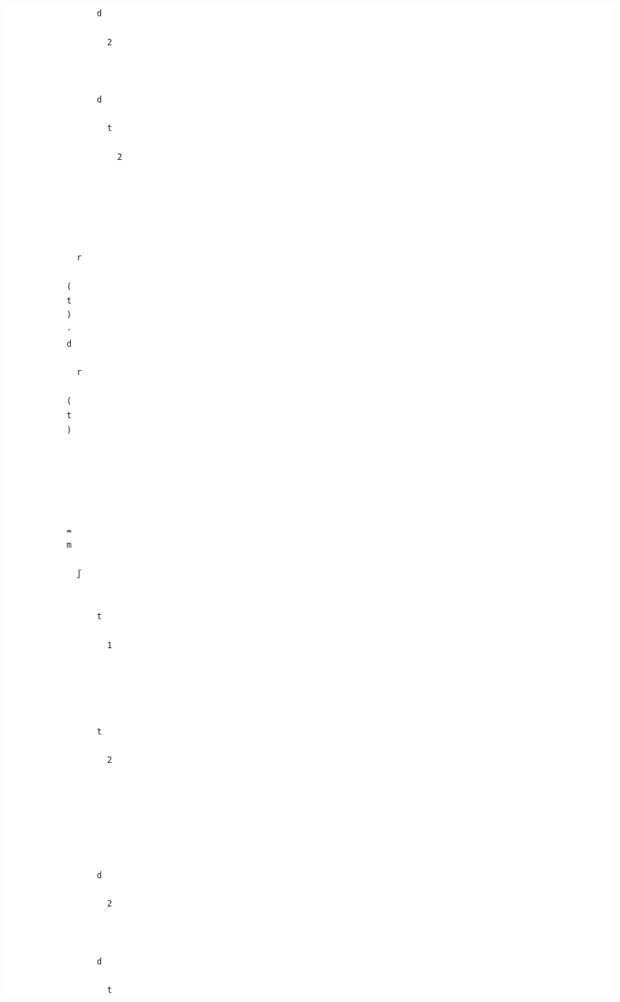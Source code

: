                   
                    
                      d
                      
                        2
                      
                    
                    
                      d
                      
                        t
                        
                          2
                        
                      
                    
                  
                
                
                  r
                
                (
                t
                )
                ⋅
                d
                
                  r
                
                (
                t
                )
              
            
            
              
              
                
                =
                m
                
                  ∫
                  
                    
                      t
                      
                        1
                      
                    
                  
                  
                    
                      t
                      
                        2
                      
                    
                  
                
                
                  
                    
                      d
                      
                        2
                      
                    
                    
                      d
                      
                        t
                        